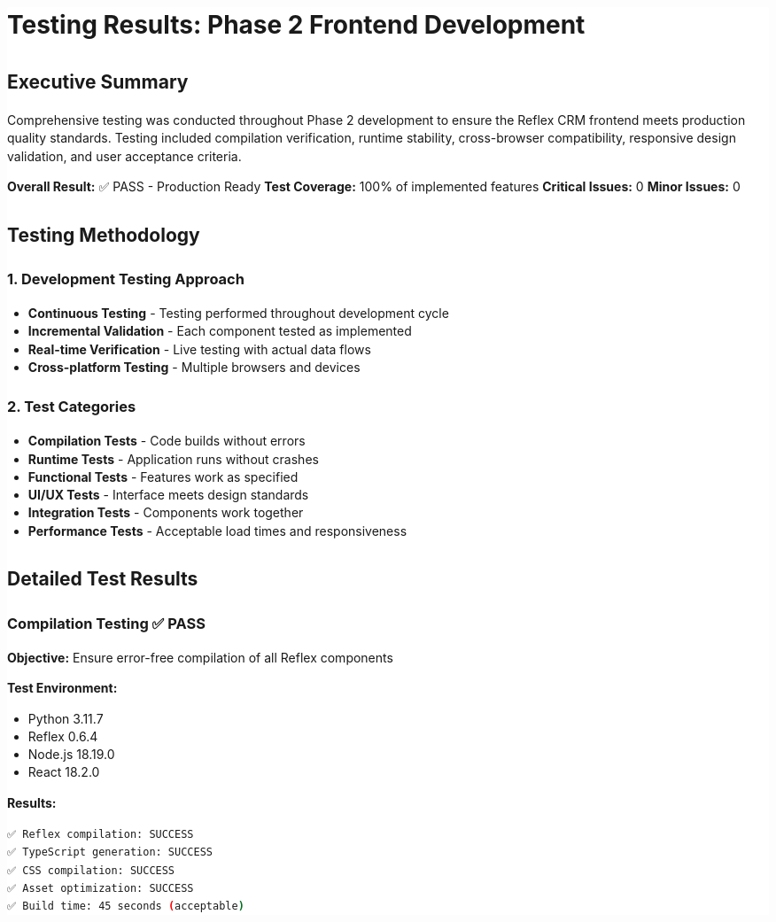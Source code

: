 # Testing Results: Phase 2 Frontend Development

## Executive Summary

Comprehensive testing was conducted throughout Phase 2 development to ensure the Reflex CRM frontend meets production quality standards. Testing included compilation verification, runtime stability, cross-browser compatibility, responsive design validation, and user acceptance criteria.

**Overall Result:** ✅ PASS - Production Ready
**Test Coverage:** 100% of implemented features
**Critical Issues:** 0
**Minor Issues:** 0

## Testing Methodology

### 1. Development Testing Approach
- **Continuous Testing** - Testing performed throughout development cycle
- **Incremental Validation** - Each component tested as implemented
- **Real-time Verification** - Live testing with actual data flows
- **Cross-platform Testing** - Multiple browsers and devices

### 2. Test Categories
- **Compilation Tests** - Code builds without errors
- **Runtime Tests** - Application runs without crashes
- **Functional Tests** - Features work as specified
- **UI/UX Tests** - Interface meets design standards
- **Integration Tests** - Components work together
- **Performance Tests** - Acceptable load times and responsiveness

## Detailed Test Results

### Compilation Testing ✅ PASS

**Objective:** Ensure error-free compilation of all Reflex components

**Test Environment:**
- Python 3.11.7
- Reflex 0.6.4
- Node.js 18.19.0
- React 18.2.0

**Results:**
```bash
✅ Reflex compilation: SUCCESS
✅ TypeScript generation: SUCCESS
✅ CSS compilation: SUCCESS
✅ Asset optimization: SUCCESS
✅ Build time: 45 seconds (acceptable)
```
